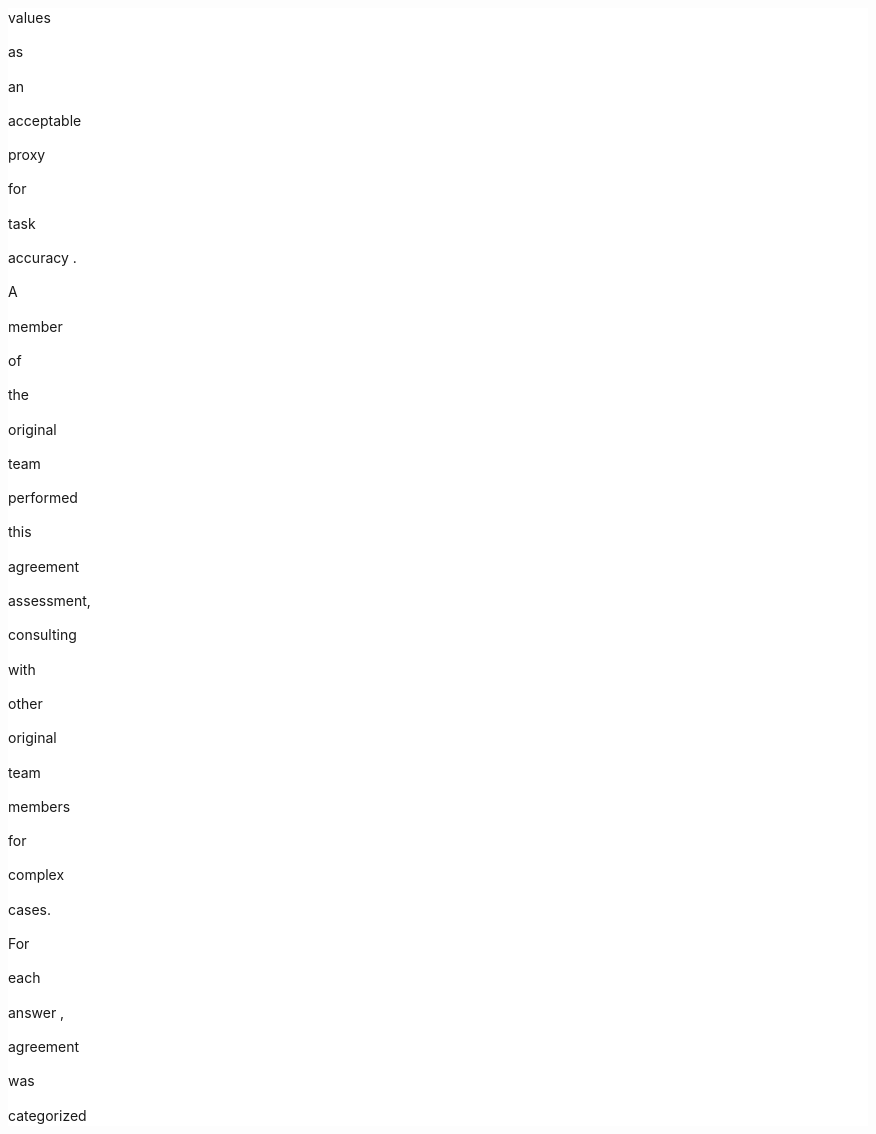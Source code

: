 values
 
as
 
an
 
acceptable
 
proxy
 
for
 
task
 
accuracy .
 
A
 
member
 
of
 
the
 
original
 
team
 
performed
 
this
 
agreement
 
assessment,
 
consulting
 
with
 
other
 
original
 
team
 
members
 
for
 
complex
 
cases.
 
For
 
each
 
answer ,
 
agreement
 
was
 
categorized
 